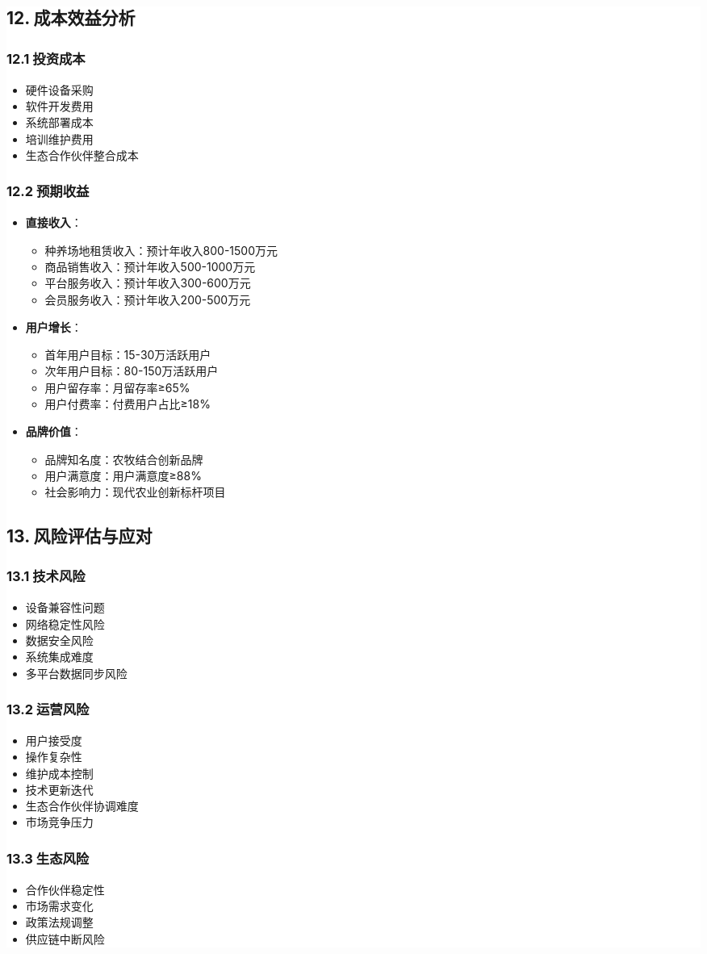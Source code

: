 ## 12. 成本效益分析

### 12.1 投资成本
- 硬件设备采购
- 软件开发费用
- 系统部署成本
- 培训维护费用
- 生态合作伙伴整合成本

### 12.2 预期收益
- **直接收入**：
  - 种养场地租赁收入：预计年收入800-1500万元
  - 商品销售收入：预计年收入500-1000万元
  - 平台服务收入：预计年收入300-600万元
  - 会员服务收入：预计年收入200-500万元

- **用户增长**：
  - 首年用户目标：15-30万活跃用户
  - 次年用户目标：80-150万活跃用户
  - 用户留存率：月留存率≥65%
  - 用户付费率：付费用户占比≥18%

- **品牌价值**：
  - 品牌知名度：农牧结合创新品牌
  - 用户满意度：用户满意度≥88%
  - 社会影响力：现代农业创新标杆项目

## 13. 风险评估与应对

### 13.1 技术风险
- 设备兼容性问题
- 网络稳定性风险
- 数据安全风险
- 系统集成难度
- 多平台数据同步风险

### 13.2 运营风险
- 用户接受度
- 操作复杂性
- 维护成本控制
- 技术更新迭代
- 生态合作伙伴协调难度
- 市场竞争压力

### 13.3 生态风险
- 合作伙伴稳定性
- 市场需求变化
- 政策法规调整
- 供应链中断风险
